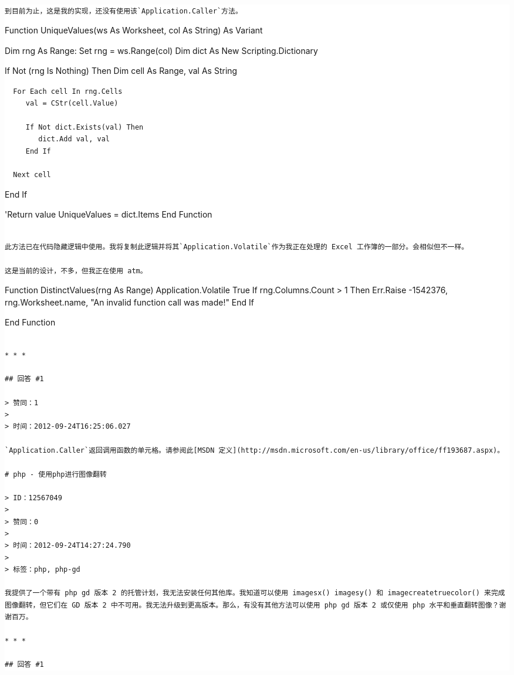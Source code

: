 ```
到目前为止，这是我的实现，还没有使用该`Application.Caller`方法。

```
Function UniqueValues(ws As Worksheet, col As String) As Variant

   Dim rng As Range: Set rng = ws.Range(col)
   Dim dict As New Scripting.Dictionary

   If Not (rng Is Nothing) Then
      Dim cell As Range, val As String

      For Each cell In rng.Cells
         val = CStr(cell.Value)

         If Not dict.Exists(val) Then
            dict.Add val, val
         End If

      Next cell
   End If

   'Return value
   UniqueValues = dict.Items
End Function 
```

此方法已在代码隐藏逻辑中使用。我将复制此逻辑并将其`Application.Volatile`作为我正在处理的 Excel 工作簿的一部分。会相似但不一样。

这是当前的设计，不多，但我正在使用 atm。

```
Function DistinctValues(rng As Range)
Application.Volatile True
    If rng.Columns.Count > 1 Then
        Err.Raise -1542376, rng.Worksheet.name, "An invalid function call was made!"
    End If

End Function 
```

* * *

## 回答 #1

> 赞同：1
> 
> 时间：2012-09-24T16:25:06.027

`Application.Caller`返回调用函数的单元格。请参阅此[MSDN 定义](http://msdn.microsoft.com/en-us/library/office/ff193687.aspx)。

# php - 使用php进行图像翻转

> ID：12567049
> 
> 赞同：0
> 
> 时间：2012-09-24T14:27:24.790
> 
> 标签：php, php-gd

我提供了一个带有 php gd 版本 2 的托管计划，我无法安装任何其他库。我知道可以使用 imagesx() imagesy() 和 imagecreatetruecolor() 来完成图像翻转，但它们在 GD 版本 2 中不可用。我无法升级到更高版本。那么，有没有其他方法可以使用 php gd 版本 2 或仅使用 php 水平和垂直翻转图像？谢谢百万。

* * *

## 回答 #1
```
